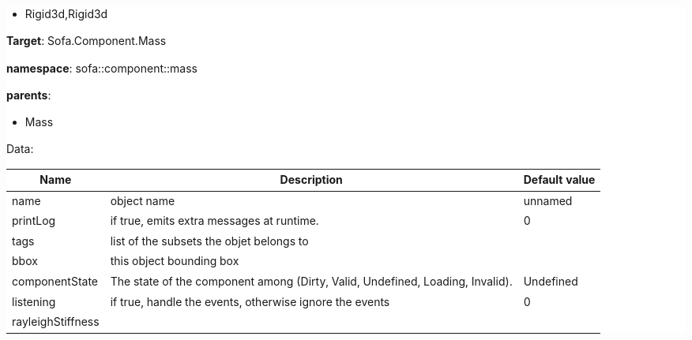 - Rigid3d,Rigid3d

__Target__: Sofa.Component.Mass

__namespace__: sofa::component::mass

__parents__:

- Mass

Data: 

<table>
    <thead>
        <tr>
            <th>Name</th>
            <th>Description</th>
            <th>Default value</th>
        </tr>
    </thead>
    <tbody>
	<tr>
		<td>name</td>
		<td>
object name
		</td>
		<td>unnamed</td>
	</tr>
	<tr>
		<td>printLog</td>
		<td>
if true, emits extra messages at runtime.
		</td>
		<td>0</td>
	</tr>
	<tr>
		<td>tags</td>
		<td>
list of the subsets the objet belongs to
		</td>
		<td></td>
	</tr>
	<tr>
		<td>bbox</td>
		<td>
this object bounding box
		</td>
		<td></td>
	</tr>
	<tr>
		<td>componentState</td>
		<td>
The state of the component among (Dirty, Valid, Undefined, Loading, Invalid).
		</td>
		<td>Undefined</td>
	</tr>
	<tr>
		<td>listening</td>
		<td>
if true, handle the events, otherwise ignore the events
		</td>
		<td>0</td>
	</tr>
	<tr>
		<td>rayleighStiffness</td>
		<td>